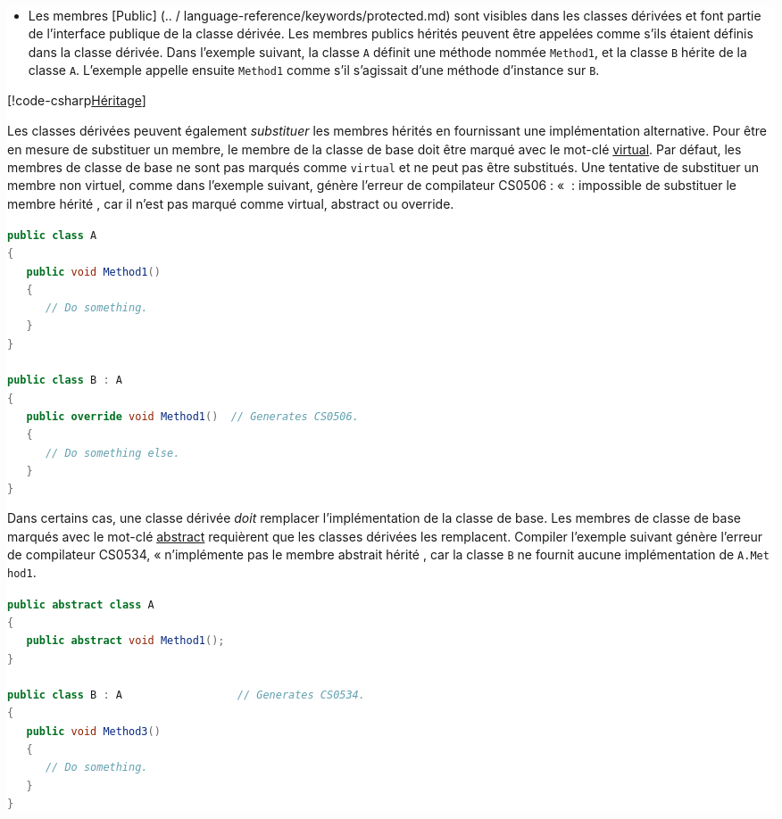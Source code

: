 - Les membres [Public] (.. / language-reference/keywords/protected.md) sont visibles dans les classes dérivées et font partie de l’interface publique de la classe dérivée. Les membres publics hérités peuvent être appelées comme s’ils étaient définis dans la classe dérivée. Dans l’exemple suivant, la classe `A` définit une méthode nommée `Method1`, et la classe `B` hérite de la classe `A`. L’exemple appelle ensuite `Method1` comme s’il s’agissait d’une méthode d’instance sur `B`.

[!code-csharp[Héritage](../../../samples/snippets/csharp/tutorials/inheritance/basics.cs#1)]

Les classes dérivées peuvent également *substituer* les membres hérités en fournissant une implémentation alternative. Pour être en mesure de substituer un membre, le membre de la classe de base doit être marqué avec le mot-clé [virtual](../language-reference/keywords/virtual.md). Par défaut, les membres de classe de base ne sont pas marqués comme `virtual` et ne peut pas être substitués. Une tentative de substituer un membre non virtuel, comme dans l’exemple suivant, génère l’erreur de compilateur CS0506 : « <member> : impossible de substituer le membre hérité <member>, car il n’est pas marqué comme virtual, abstract ou override.

   ```csharp
   public class A
   {
      public void Method1()
      {
         // Do something.
      }
   }

   public class B : A
   {
      public override void Method1()  // Generates CS0506.
      {
         // Do something else.
      }
   }
   ```

Dans certains cas, une classe dérivée *doit* remplacer l’implémentation de la classe de base. Les membres de classe de base marqués avec le mot-clé [abstract](../language-reference/keywords/abstract.md) requièrent que les classes dérivées les remplacent. Compiler l’exemple suivant génère l’erreur de compilateur CS0534, « <class> n’implémente pas le membre abstrait hérité <member>, car la classe `B` ne fournit aucune implémentation de `A.Method1`.

   ```csharp
   public abstract class A
   {
      public abstract void Method1();
   }

   public class B : A                  // Generates CS0534.
   {
      public void Method3()
      {
         // Do something.
      }
   }
   ```
